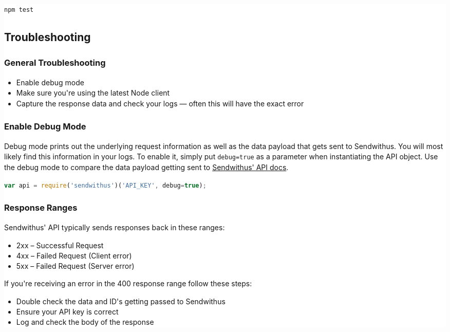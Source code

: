 ```
npm test
```

## Troubleshooting

### General Troubleshooting

-   Enable debug mode
-   Make sure you're using the latest Node client
-   Capture the response data and check your logs &mdash; often this will have the exact error

### Enable Debug Mode

Debug mode prints out the underlying request information as well as the data payload that gets sent to Sendwithus. You will most likely find this information in your logs. To enable it, simply put `debug=true` as a parameter when instantiating the API object. Use the debug mode to compare the data payload getting sent to [Sendwithus' API docs](https://www.sendwithus.com/docs/api "Official Sendwithus API Docs").

```javascript
var api = require('sendwithus')('API_KEY', debug=true);
```
### Response Ranges

Sendwithus' API typically sends responses back in these ranges:

-   2xx – Successful Request
-   4xx – Failed Request (Client error)
-   5xx – Failed Request (Server error)

If you're receiving an error in the 400 response range follow these steps:

-   Double check the data and ID's getting passed to Sendwithus
-   Ensure your API key is correct
-   Log and check the body of the response
